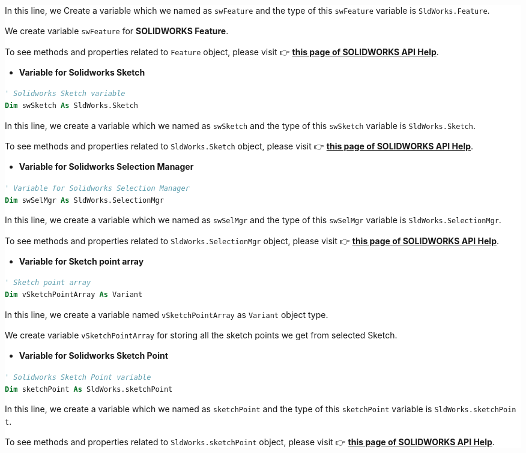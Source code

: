 In this line, we Create a variable which we named as `swFeature` and the type of this `swFeature` variable is `SldWorks.Feature`.

We create variable `swFeature` for **SOLIDWORKS Feature**.

To see methods and properties related to `Feature` object, please visit 👉 **[this page of SOLIDWORKS API Help](https://help.solidworks.com/2019/english/api/sldworksapi/SolidWorks.Interop.sldworks~SolidWorks.Interop.sldworks.IFeature_members.html)**.

* **Variable for Solidworks Sketch**

```vb
' Solidworks Sketch variable
Dim swSketch As SldWorks.Sketch
```

In this line, we create a variable which we named as `swSketch` and the type of this `swSketch` variable is `SldWorks.Sketch`.

To see methods and properties related to `SldWorks.Sketch` object, please visit 👉 **[this page of SOLIDWORKS API Help](https://help.solidworks.com/2019/english/api/sldworksapi/SolidWorks.Interop.sldworks~SolidWorks.Interop.sldworks.ISketch_members.htm)**.

* **Variable for Solidworks Selection Manager**

```vb
' Variable for Solidworks Selection Manager
Dim swSelMgr As SldWorks.SelectionMgr
```

In this line, we create a variable which we named as `swSelMgr` and the type of this `swSelMgr` variable is `SldWorks.SelectionMgr`.

To see methods and properties related to `SldWorks.SelectionMgr` object, please visit 👉 **[this page of SOLIDWORKS API Help](https://help.solidworks.com/2019/english/api/sldworksapi/SolidWorks.Interop.sldworks~SolidWorks.Interop.sldworks.ISelectionMgr_members.html)**.

* **Variable for Sketch point array**

```vb
' Sketch point array
Dim vSketchPointArray As Variant
```

In this line, we create a variable named `vSketchPointArray` as `Variant` object type.

We create variable `vSketchPointArray` for storing all the sketch points we get from selected Sketch.

* **Variable for Solidworks Sketch Point**

```vb
' Solidworks Sketch Point variable
Dim sketchPoint As SldWorks.sketchPoint
```

In this line, we create a variable which we named as `sketchPoint` and the type of this `sketchPoint` variable is `SldWorks.sketchPoint`.

To see methods and properties related to `SldWorks.sketchPoint` object, please visit 👉 **[this page of SOLIDWORKS API Help](https://help.solidworks.com/2019/english/api/sldworksapi/SolidWorks.Interop.sldworks~SolidWorks.Interop.sldworks.ISketchPoint_members.html)**.
